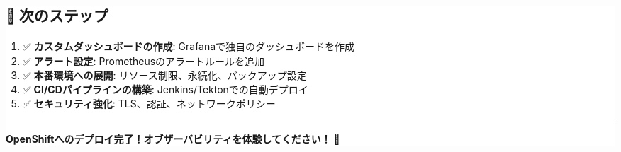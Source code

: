 
## 🎯 次のステップ

1. ✅ **カスタムダッシュボードの作成**: Grafanaで独自のダッシュボードを作成
2. ✅ **アラート設定**: Prometheusのアラートルールを追加
3. ✅ **本番環境への展開**: リソース制限、永続化、バックアップ設定
4. ✅ **CI/CDパイプラインの構築**: Jenkins/Tektonでの自動デプロイ
5. ✅ **セキュリティ強化**: TLS、認証、ネットワークポリシー

---

**OpenShiftへのデプロイ完了！オブザーバビリティを体験してください！** 🎉




